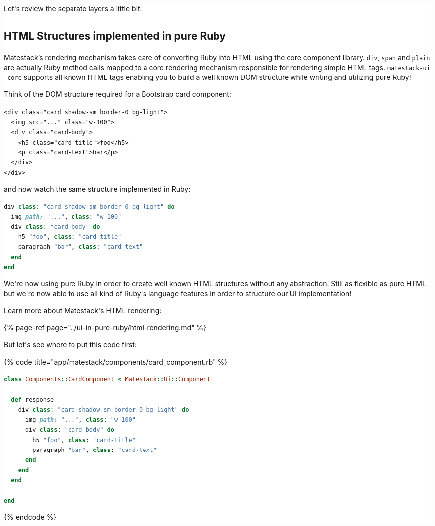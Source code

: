 Let's review the separate layers a little bit:

## HTML Structures implemented in pure Ruby

Matestack’s rendering mechanism takes care of converting Ruby into HTML using the core component library. `div`, `span` and `plain` are actually Ruby method calls mapped to a core rendering mechanism responsible for rendering simple HTML tags. `matestack-ui-core` supports all known HTML tags enabling you to build a well known DOM structure while writing and utilizing pure Ruby!

Think of the DOM structure required for a Bootstrap card component:

```markup
<div class="card shadow-sm border-0 bg-light">
  <img src="..." class="w-100">
  <div class="card-body">
    <h5 class="card-title">foo</h5>
    <p class="card-text">bar</p>
  </div>
</div>
```

and now watch the same structure implemented in Ruby:

```ruby
div class: "card shadow-sm border-0 bg-light" do
  img path: "...", class: "w-100"
  div class: "card-body" do
    h5 "foo", class: "card-title"
    paragraph "bar", class: "card-text"
  end
end
```

We're now using pure Ruby in order to create well known HTML structures without any abstraction. Still as flexible as pure HTML but we're now able to use all kind of Ruby's language features in order to structure our UI implementation!

Learn more about Matestack's HTML rendering:

{% page-ref page="../ui-in-pure-ruby/html-rendering.md" %}

But let's see where to put this code first:

{% code title="app/matestack/components/card\_component.rb" %}
```ruby
class Components::CardComponent < Matestack::Ui::Component

  def response
    div class: "card shadow-sm border-0 bg-light" do
      img path: "...", class: "w-100"
      div class: "card-body" do
        h5 "foo", class: "card-title"
        paragraph "bar", class: "card-text"
      end
    end
  end

end
```
{% endcode %}
